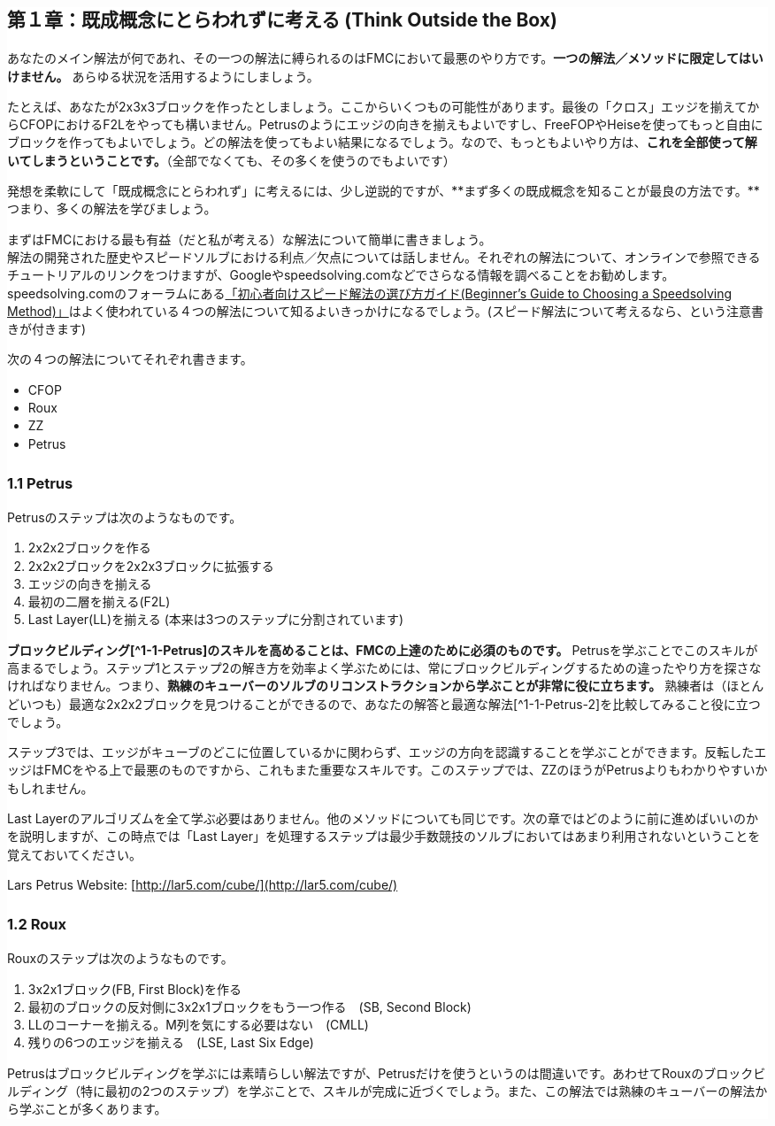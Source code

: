 

## 第１章：既成概念にとらわれずに考える (Think Outside the Box)
あなたのメイン解法が何であれ、その一つの解法に縛られるのはFMCにおいて最悪のやり方です。**一つの解法／メソッドに限定してはいけません。** あらゆる状況を活用するようにしましょう。

たとえば、あなたが2x3x3ブロックを作ったとしましょう。ここからいくつもの可能性があります。最後の「クロス」エッジを揃えてからCFOPにおけるF2Lをやっても構いません。Petrusのようにエッジの向きを揃えもよいですし、FreeFOPやHeiseを使ってもっと自由にブロックを作ってもよいでしょう。どの解法を使ってもよい結果になるでしょう。なので、もっともよいやり方は、**これを全部使って解いてしまうということです。**（全部でなくても、その多くを使うのでもよいです）

発想を柔軟にして「既成概念にとらわれず」に考えるには、少し逆説的ですが、**まず多くの既成概念を知ることが最良の方法です。**つまり、多くの解法を学びましょう。

まずはFMCにおける最も有益（だと私が考える）な解法について簡単に書きましょう。  
解法の開発された歴史やスピードソルブにおける利点／欠点については話しません。それぞれの解法について、オンラインで参照できるチュートリアルのリンクをつけますが、Googleやspeedsolving.comなどでさらなる情報を調べることをお勧めします。speedsolving.comのフォーラムにある[「初心者向けスピード解法の選び方ガイド(Beginner’s Guide to Choosing a Speedsolving Method)」](https://www.speedsolving.com/threads/beginners-guide-to-choosing-a-speedsolving-method.43471/)はよく使われている４つの解法について知るよいきっかけになるでしょう。(スピード解法について考えるなら、という注意書きが付きます)

次の４つの解法についてそれぞれ書きます。
- CFOP
- Roux
- ZZ
- Petrus



### 1.1 Petrus
Petrusのステップは次のようなものです。
1. 2x2x2ブロックを作る
1. 2x2x2ブロックを2x2x3ブロックに拡張する
1. エッジの向きを揃える
1. 最初の二層を揃える(F2L)
1. Last Layer(LL)を揃える (本来は3つのステップに分割されています)

**ブロックビルディング[^1-1-Petrus]のスキルを高めることは、FMCの上達のために必須のものです。** Petrusを学ぶことでこのスキルが高まるでしょう。ステップ1とステップ2の解き方を効率よく学ぶためには、常にブロックビルディングするための違ったやり方を探さなければなりません。つまり、**熟練のキューバーのソルブのリコンストラクションから学ぶことが非常に役に立ちます。** 熟練者は（ほとんどいつも）最適な2x2x2ブロックを見つけることができるので、あなたの解答と最適な解法[^1-1-Petrus-2]を比較してみること役に立つでしょう。

ステップ3では、エッジがキューブのどこに位置しているかに関わらず、エッジの方向を認識することを学ぶことができます。反転したエッジはFMCをやる上で最悪のものですから、これもまた重要なスキルです。このステップでは、ZZのほうがPetrusよりもわかりやすいかもしれません。

Last Layerのアルゴリズムを全て学ぶ必要はありません。他のメソッドについても同じです。次の章ではどのように前に進めばいいのかを説明しますが、この時点では「Last Layer」を処理するステップは最少手数競技のソルブにおいてはあまり利用されないということを覚えておいてください。

Lars Petrus Website: [http://lar5.com/cube/](http://lar5.com/cube/)





### 1.2 Roux
Rouxのステップは次のようなものです。
1. 3x2x1ブロック(FB, First Block)を作る
1. 最初のブロックの反対側に3x2x1ブロックをもう一つ作る　(SB, Second Block)
1. LLのコーナーを揃える。M列を気にする必要はない　(CMLL)
1. 残りの6つのエッジを揃える　(LSE, Last Six Edge)

Petrusはブロックビルディングを学ぶには素晴らしい解法ですが、Petrusだけを使うというのは間違いです。あわせてRouxのブロックビルディング（特に最初の2つのステップ）を学ぶことで、スキルが完成に近づくでしょう。また、この解法では熟練のキューバーの解法から学ぶことが多くあります。
